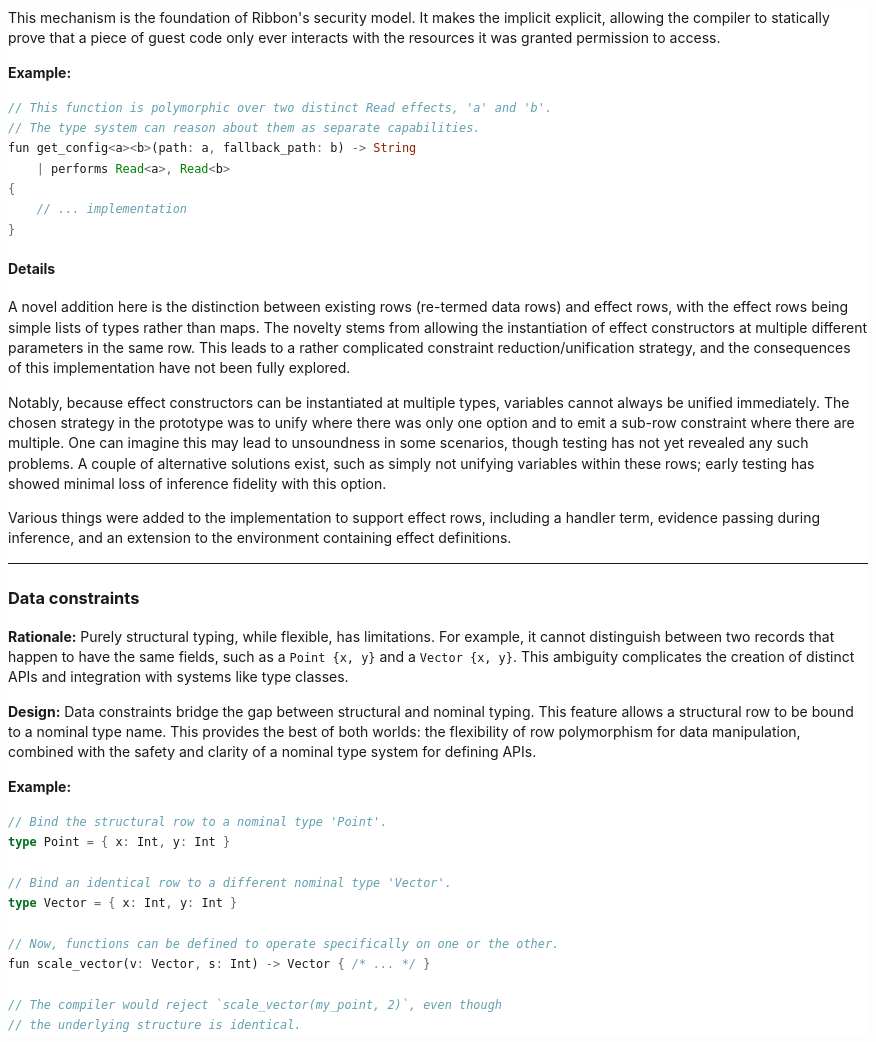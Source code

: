 This mechanism is the foundation of Ribbon's security model. It makes the
implicit explicit, allowing the compiler to statically prove that a piece of
guest code only ever interacts with the resources it was granted permission to
access.

**Example:**
```rust
// This function is polymorphic over two distinct Read effects, 'a' and 'b'.
// The type system can reason about them as separate capabilities.
fun get_config<a><b>(path: a, fallback_path: b) -> String
    | performs Read<a>, Read<b>
{
    // ... implementation
}
```

#### Details
A novel addition here is the distinction between existing rows (re-termed data
rows) and effect rows, with the effect rows being simple lists of types rather
than maps. The novelty stems from allowing the instantiation of effect
constructors at multiple different parameters in the same row. This leads to a
rather complicated constraint reduction/unification strategy, and the
consequences of this implementation have not been fully explored.

Notably, because effect constructors can be instantiated at multiple types,
variables cannot always be unified immediately. The chosen strategy in the
prototype was to unify where there was only one option and to emit a sub-row
constraint where there are multiple. One can imagine this may lead to
unsoundness in some scenarios, though testing has not yet revealed any such
problems. A couple of alternative solutions exist, such as simply not unifying
variables within these rows; early testing has showed minimal loss of inference
fidelity with this option.

Various things were added to the implementation to support effect rows,
including a handler term, evidence passing during inference, and an extension to
the environment containing effect definitions.

---

### Data constraints

**Rationale:** Purely structural typing, while flexible, has limitations. For
example, it cannot distinguish between two records that happen to have the same
fields, such as a `Point {x, y}` and a `Vector {x, y}`. This ambiguity
complicates the creation of distinct APIs and integration with systems like type
classes.

**Design:** Data constraints bridge the gap between structural and nominal
typing. This feature allows a structural row to be bound to a nominal type name.
This provides the best of both worlds: the flexibility of row polymorphism for
data manipulation, combined with the safety and clarity of a nominal type system
for defining APIs.

**Example:**
```rust
// Bind the structural row to a nominal type 'Point'.
type Point = { x: Int, y: Int }

// Bind an identical row to a different nominal type 'Vector'.
type Vector = { x: Int, y: Int }

// Now, functions can be defined to operate specifically on one or the other.
fun scale_vector(v: Vector, s: Int) -> Vector { /* ... */ }

// The compiler would reject `scale_vector(my_point, 2)`, even though
// the underlying structure is identical.
```
